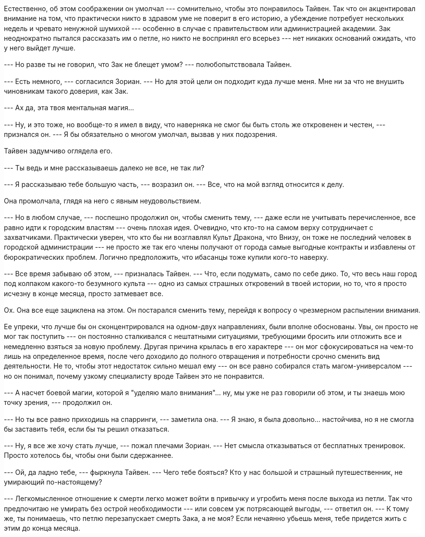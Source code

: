 Естественно, об этом соображении он умолчал --- сомнительно, чтобы это понравилось Тайвен. Так что он акцентировал внимание на том, что практически никто в здравом уме не поверит в его историю, а убеждение потребует нескольких недель и чревато ненужной шумихой --- особенно в случае с правительством или администрацией академии. Зак неоднократно пытался рассказать им о петле, но никто не воспринял его всерьез --- нет никаких оснований ожидать, что у него выйдет лучше.

--- Но разве ты не говорил, что Зак не блещет умом? --- полюбопытствовала Тайвен.

--- Есть немного, --- согласился Зориан. --- Но для этой цели он подходит куда лучше меня. Мне ни за что не внушить чиновникам такого доверия, как Зак.

--- Ах да, эта твоя ментальная магия...

--- Ну, и это тоже, но вообще-то я имел в виду, что наверняка не смог бы быть столь же откровенен и честен, --- признался он. --- Я бы обязательно о многом умолчал, вызвав у них подозрения.

Тайвен задумчиво оглядела его.

--- Ты ведь и мне рассказываешь далеко не все, не так ли?

--- Я рассказываю тебе большую часть, --- возразил он. --- Все, что на мой взгляд относится к делу.

Она промолчала, глядя на него с явным неудовольствием.

--- Но в любом случае, --- поспешно продолжил он, чтобы сменить тему, --- даже если не учитывать перечисленное, все равно идти к городским властям --- очень плохая идея. Очевидно, что кто-то на самом верху сотрудничает с захватчиками. Практически уверен, что кто бы ни возглавлял Культ Дракона, что Внизу, он тоже не последний человек в городской администрации --- не просто же так его члены получают от города самые выгодные контракты и избавлены от бюрократических проблем. Логично предположить, что ибасанцы тоже купили кого-то наверху.

--- Все время забываю об этом, --- призналась Тайвен. --- Что, если подумать, само по себе дико. То, что весь наш город под колпаком какого-то безумного культа --- одно из самых страшных откровений в твоей истории, но то, что я просто исчезну в конце месяца, просто затмевает все.

Ох. Она все еще зациклена на этом. Он постарался сменить тему, перейдя к вопросу о чрезмерном распылении внимания.

Ее упреки, что лучше бы он сконцентрировался на одном-двух направлениях, были вполне обоснованы. Увы, он просто не мог так поступить --- он постоянно сталкивался с нештатными ситуациями, требующими бросить или отложить все и немедленно взяться за новую проблему. Другая причина крылась в его характере --- он мог сфокусироваться на чем-то лишь на определенное время, после чего доходило до полного отвращения и потребности срочно сменить вид деятельности. Не то, чтобы этот недостаток сильно мешал ему --- он все равно собирался стать магом-универсалом --- но он понимал, почему узкому специалисту вроде Тайвен это не понравится.

--- А насчет боевой магии, которой я "уделяю мало внимания"... ну, мы уже не раз говорили об этом, и ты знаешь мою точку зрения, --- продолжил он.

--- Но ты все равно приходишь на спарринги, --- заметила она. --- Я знаю, я была довольно... настойчива, но я не смогла бы заставить тебя, если бы ты решил отказаться.

--- Ну, я все же хочу стать лучше, --- пожал плечами Зориан. --- Нет смысла отказываться от бесплатных тренировок. Просто хотелось бы, чтобы они были сдержаннее.

--- Ой, да ладно тебе, --- фыркнула Тайвен. --- Чего тебе бояться? Кто у нас большой и страшный путешественник, не умирающий по-настоящему?

--- Легкомысленное отношение к смерти легко может войти в привычку и угробить меня после выхода из петли. Так что предпочитаю не умирать без острой необходимости --- или совсем уж потрясающей выгоды, --- ответил он. --- К тому же, ты понимаешь, что петлю перезапускает смерть Зака, а не моя? Если нечаянно убьешь меня, тебе придется жить с этим до конца месяца.
